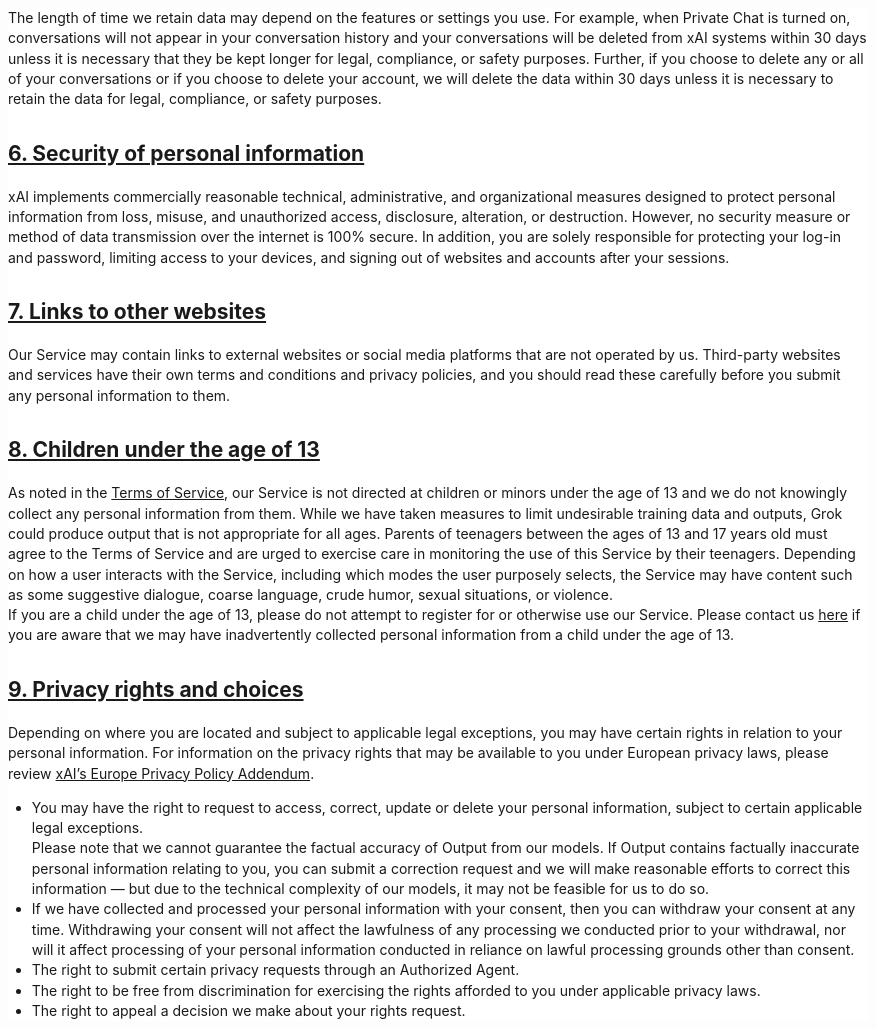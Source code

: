 The length of time we retain data may depend on the features or settings you use. For example, when Private Chat is turned on, conversations will not appear in your conversation history and your conversations will be deleted from xAI systems within 30 days unless it is necessary that they be kept longer for legal, compliance, or safety purposes. Further, if you choose to delete any or all of your conversations or if you choose to delete your account, we will delete the data within 30 days unless it is necessary to retain the data for legal, compliance, or safety purposes.

[**6\. Security of personal information**](#6-security-of-personal-information)
-------------------------------------------------------------------------------

xAI implements commercially reasonable technical, administrative, and organizational measures designed to protect personal information from loss, misuse, and unauthorized access, disclosure, alteration, or destruction. However, no security measure or method of data transmission over the internet is 100% secure. In addition, you are solely responsible for protecting your log-in and password, limiting access to your devices, and signing out of websites and accounts after your sessions.

[**7\. Links to other websites**](#7-links-to-other-websites)
-------------------------------------------------------------

Our Service may contain links to external websites or social media platforms that are not operated by us. Third-party websites and services have their own terms and conditions and privacy policies, and you should read these carefully before you submit any personal information to them.

[**8\. Children under the age of 13**](#8-children-under-the-age-of-13)
-----------------------------------------------------------------------

As noted in the [Terms of Service](https://x.ai/terms-of-service), our Service is not directed at children or minors under the age of 13 and we do not knowingly collect any personal information from them. While we have taken measures to limit undesirable training data and outputs, Grok could produce output that is not appropriate for all ages. Parents of teenagers between the ages of 13 and 17 years old must agree to the Terms of Service and are urged to exercise care in monitoring the use of this Service by their teenagers. Depending on how a user interacts with the Service, including which modes the user purposely selects, the Service may have content such as some suggestive dialogue, coarse language, crude humor, sexual situations, or violence.  
If you are a child under the age of 13, please do not attempt to register for or otherwise use our Service. Please contact us [here](mailto:privacy@x.ai) if you are aware that we may have inadvertently collected personal information from a child under the age of 13.

[**9\. Privacy rights and choices**](#9-privacy-rights-and-choices)
-------------------------------------------------------------------

Depending on where you are located and subject to applicable legal exceptions, you may have certain rights in relation to your personal information. For information on the privacy rights that may be available to you under European privacy laws, please review [xAI’s Europe Privacy Policy Addendum](https://x.ai/legal/europe-privacy-policy-addendum).

* You may have the right to request to access, correct, update or delete your personal information, subject to certain applicable legal exceptions.  
    Please note that we cannot guarantee the factual accuracy of Output from our models. If Output contains factually inaccurate personal information relating to you, you can submit a correction request and we will make reasonable efforts to correct this information — but due to the technical complexity of our models, it may not be feasible for us to do so.
* If we have collected and processed your personal information with your consent, then you can withdraw your consent at any time. Withdrawing your consent will not affect the lawfulness of any processing we conducted prior to your withdrawal, nor will it affect processing of your personal information conducted in reliance on lawful processing grounds other than consent.
* The right to submit certain privacy requests through an Authorized Agent.
* The right to be free from discrimination for exercising the rights afforded to you under applicable privacy laws.
* The right to appeal a decision we make about your rights request.
